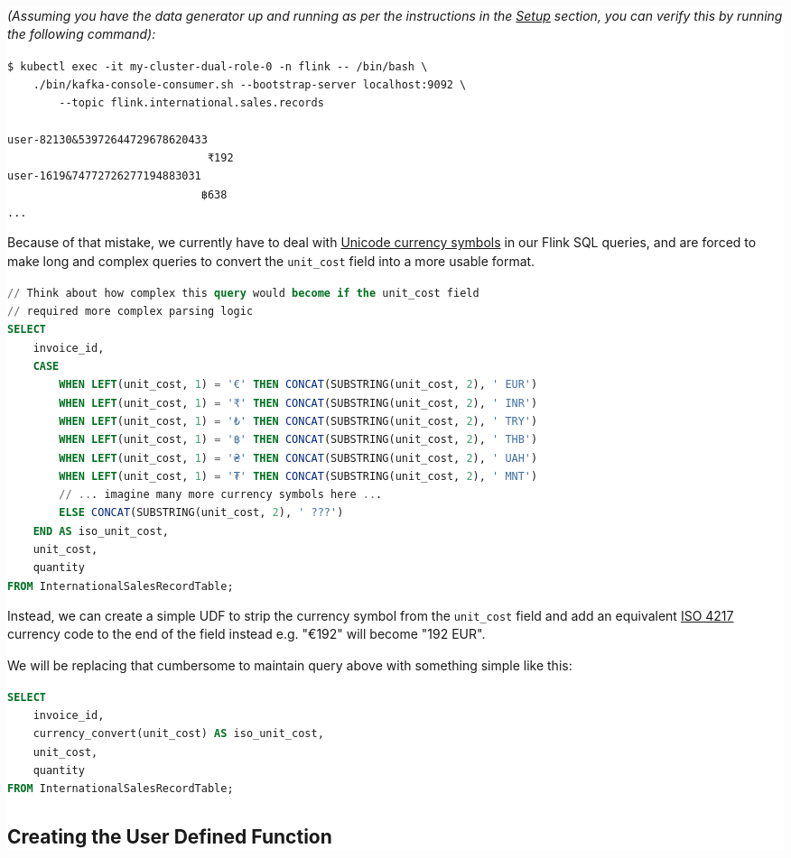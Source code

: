 *(Assuming you have the data generator up and running as per the instructions in the [Setup](#setup) section, you can verify this by running the following command):*

```shell
$ kubectl exec -it my-cluster-dual-role-0 -n flink -- /bin/bash \
    ./bin/kafka-console-consumer.sh --bootstrap-server localhost:9092 \
        --topic flink.international.sales.records

user-82130&53972644729678620433
                               ₹192
user-1619&74772726277194883031
                              ฿638
...
```

Because of that mistake, we currently have to deal with [Unicode currency symbols](https://www.unicode.org/charts/nameslist/n_20A0.html) in our Flink SQL queries, and are forced to make long and complex queries to convert the `unit_cost` field into a more usable format.

```sql
// Think about how complex this query would become if the unit_cost field
// required more complex parsing logic
SELECT 
    invoice_id,
    CASE
        WHEN LEFT(unit_cost, 1) = '€' THEN CONCAT(SUBSTRING(unit_cost, 2), ' EUR')
        WHEN LEFT(unit_cost, 1) = '₹' THEN CONCAT(SUBSTRING(unit_cost, 2), ' INR')
        WHEN LEFT(unit_cost, 1) = '₺' THEN CONCAT(SUBSTRING(unit_cost, 2), ' TRY')
        WHEN LEFT(unit_cost, 1) = '฿' THEN CONCAT(SUBSTRING(unit_cost, 2), ' THB')
        WHEN LEFT(unit_cost, 1) = '₴' THEN CONCAT(SUBSTRING(unit_cost, 2), ' UAH')
        WHEN LEFT(unit_cost, 1) = '₮' THEN CONCAT(SUBSTRING(unit_cost, 2), ' MNT')
        // ... imagine many more currency symbols here ...
        ELSE CONCAT(SUBSTRING(unit_cost, 2), ' ???')
    END AS iso_unit_cost,
    unit_cost,
    quantity
FROM InternationalSalesRecordTable;
```

Instead, we can create a simple UDF to strip the currency symbol from the `unit_cost` field and add an equivalent [ISO 4217](https://www.iso.org/iso-4217-currency-codes.html) currency code to the end of the field instead e.g. "€192" will become "192 EUR".

We will be replacing that cumbersome to maintain query above with something simple like this:

```sql
SELECT
    invoice_id,
    currency_convert(unit_cost) AS iso_unit_cost,
    unit_cost,
    quantity
FROM InternationalSalesRecordTable;
```

## Creating the User Defined Function
